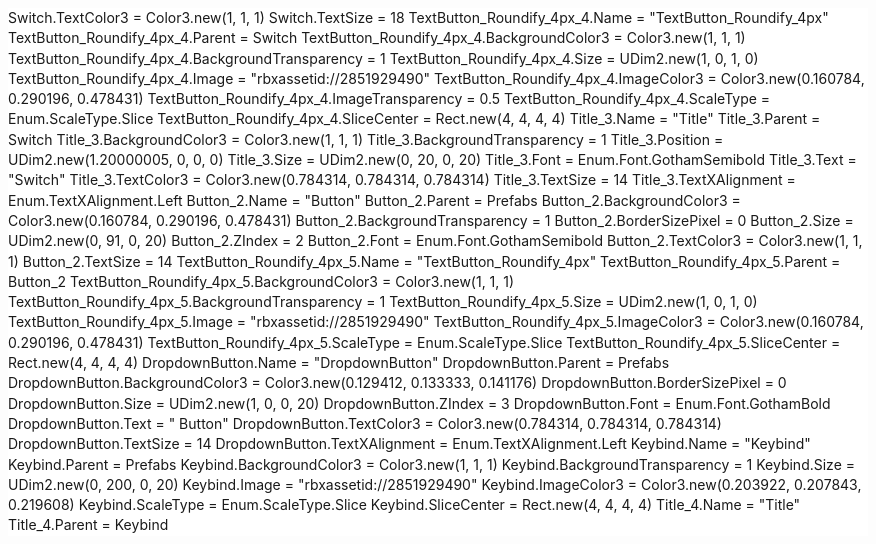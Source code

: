 Switch.TextColor3 = Color3.new(1, 1, 1)
Switch.TextSize = 18
TextButton_Roundify_4px_4.Name = "TextButton_Roundify_4px"
TextButton_Roundify_4px_4.Parent = Switch
TextButton_Roundify_4px_4.BackgroundColor3 = Color3.new(1, 1, 1)
TextButton_Roundify_4px_4.BackgroundTransparency = 1
TextButton_Roundify_4px_4.Size = UDim2.new(1, 0, 1, 0)
TextButton_Roundify_4px_4.Image = "rbxassetid://2851929490"
TextButton_Roundify_4px_4.ImageColor3 = Color3.new(0.160784, 0.290196, 0.478431)
TextButton_Roundify_4px_4.ImageTransparency = 0.5
TextButton_Roundify_4px_4.ScaleType = Enum.ScaleType.Slice
TextButton_Roundify_4px_4.SliceCenter = Rect.new(4, 4, 4, 4)
Title_3.Name = "Title"
Title_3.Parent = Switch
Title_3.BackgroundColor3 = Color3.new(1, 1, 1)
Title_3.BackgroundTransparency = 1
Title_3.Position = UDim2.new(1.20000005, 0, 0, 0)
Title_3.Size = UDim2.new(0, 20, 0, 20)
Title_3.Font = Enum.Font.GothamSemibold
Title_3.Text = "Switch"
Title_3.TextColor3 = Color3.new(0.784314, 0.784314, 0.784314)
Title_3.TextSize = 14
Title_3.TextXAlignment = Enum.TextXAlignment.Left
Button_2.Name = "Button"
Button_2.Parent = Prefabs
Button_2.BackgroundColor3 = Color3.new(0.160784, 0.290196, 0.478431)
Button_2.BackgroundTransparency = 1
Button_2.BorderSizePixel = 0
Button_2.Size = UDim2.new(0, 91, 0, 20)
Button_2.ZIndex = 2
Button_2.Font = Enum.Font.GothamSemibold
Button_2.TextColor3 = Color3.new(1, 1, 1)
Button_2.TextSize = 14
TextButton_Roundify_4px_5.Name = "TextButton_Roundify_4px"
TextButton_Roundify_4px_5.Parent = Button_2
TextButton_Roundify_4px_5.BackgroundColor3 = Color3.new(1, 1, 1)
TextButton_Roundify_4px_5.BackgroundTransparency = 1
TextButton_Roundify_4px_5.Size = UDim2.new(1, 0, 1, 0)
TextButton_Roundify_4px_5.Image = "rbxassetid://2851929490"
TextButton_Roundify_4px_5.ImageColor3 = Color3.new(0.160784, 0.290196, 0.478431)
TextButton_Roundify_4px_5.ScaleType = Enum.ScaleType.Slice
TextButton_Roundify_4px_5.SliceCenter = Rect.new(4, 4, 4, 4)
DropdownButton.Name = "DropdownButton"
DropdownButton.Parent = Prefabs
DropdownButton.BackgroundColor3 = Color3.new(0.129412, 0.133333, 0.141176)
DropdownButton.BorderSizePixel = 0
DropdownButton.Size = UDim2.new(1, 0, 0, 20)
DropdownButton.ZIndex = 3
DropdownButton.Font = Enum.Font.GothamBold
DropdownButton.Text = "      Button"
DropdownButton.TextColor3 = Color3.new(0.784314, 0.784314, 0.784314)
DropdownButton.TextSize = 14
DropdownButton.TextXAlignment = Enum.TextXAlignment.Left
Keybind.Name = "Keybind"
Keybind.Parent = Prefabs
Keybind.BackgroundColor3 = Color3.new(1, 1, 1)
Keybind.BackgroundTransparency = 1
Keybind.Size = UDim2.new(0, 200, 0, 20)
Keybind.Image = "rbxassetid://2851929490"
Keybind.ImageColor3 = Color3.new(0.203922, 0.207843, 0.219608)
Keybind.ScaleType = Enum.ScaleType.Slice
Keybind.SliceCenter = Rect.new(4, 4, 4, 4)
Title_4.Name = "Title"
Title_4.Parent = Keybind